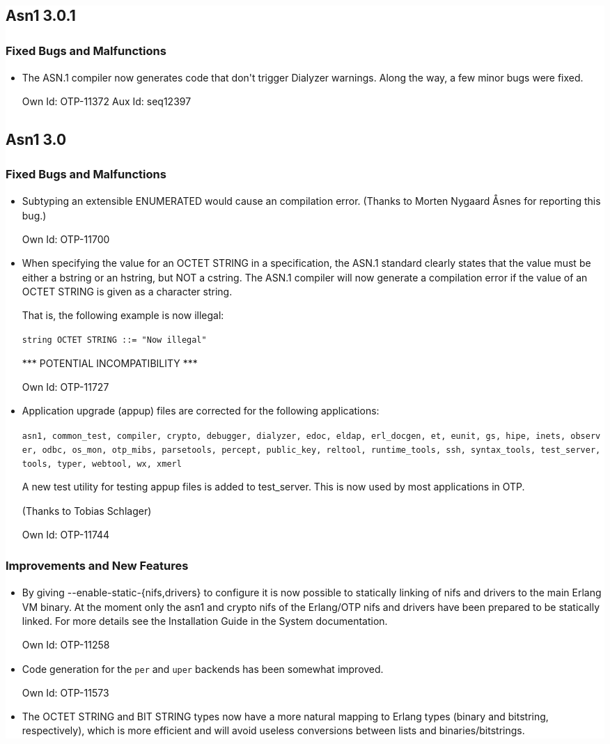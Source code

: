 ## Asn1 3.0.1

### Fixed Bugs and Malfunctions

* The ASN.1 compiler now generates code that don't trigger Dialyzer warnings. Along the way, a few minor bugs were fixed.

  Own Id: OTP-11372 Aux Id: seq12397

## Asn1 3.0

### Fixed Bugs and Malfunctions

* Subtyping an extensible ENUMERATED would cause an compilation error. (Thanks to Morten Nygaard Åsnes for reporting this bug.)

  Own Id: OTP-11700
* When specifying the value for an OCTET STRING in a specification, the ASN.1 standard clearly states that the value must be either a bstring or an hstring, but NOT a cstring. The ASN.1 compiler will now generate a compilation error if the value of an OCTET STRING is given as a character string.

  That is, the following example is now illegal:

  `string OCTET STRING ::= "Now illegal"`

  \*** POTENTIAL INCOMPATIBILITY ***

  Own Id: OTP-11727
* Application upgrade (appup) files are corrected for the following applications:

  `asn1, common_test, compiler, crypto, debugger, dialyzer, edoc, eldap, erl_docgen, et, eunit, gs, hipe, inets, observer, odbc, os_mon, otp_mibs, parsetools, percept, public_key, reltool, runtime_tools, ssh, syntax_tools, test_server, tools, typer, webtool, wx, xmerl`

  A new test utility for testing appup files is added to test_server. This is now used by most applications in OTP.

  (Thanks to Tobias Schlager)

  Own Id: OTP-11744

### Improvements and New Features

* By giving --enable-static-\{nifs,drivers\} to configure it is now possible to statically linking of nifs and drivers to the main Erlang VM binary. At the moment only the asn1 and crypto nifs of the Erlang/OTP nifs and drivers have been prepared to be statically linked. For more details see the Installation Guide in the System documentation.

  Own Id: OTP-11258
* Code generation for the `per` and `uper` backends has been somewhat improved.

  Own Id: OTP-11573
* The OCTET STRING and BIT STRING types now have a more natural mapping to Erlang types (binary and bitstring, respectively), which is more efficient and will avoid useless conversions between lists and binaries/bitstrings.

